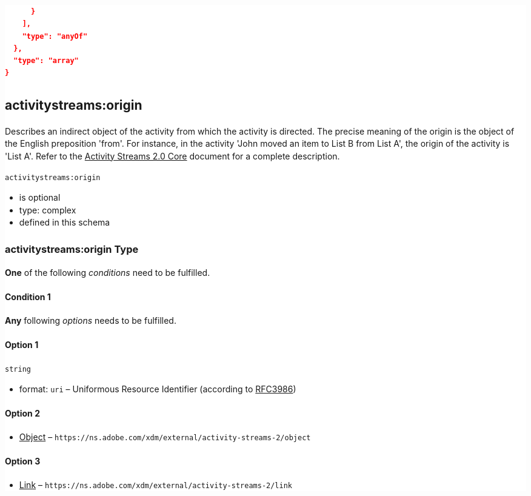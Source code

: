 ```json
      }
    ],
    "type": "anyOf"
  },
  "type": "array"
}
```









## activitystreams:origin

Describes an indirect object of the activity from which the activity is directed. The precise meaning of the origin is the object of the English preposition 'from'. For instance, in the activity 'John moved an item to List B from List A', the origin of the activity is 'List A'. Refer to the [Activity Streams 2.0 Core](https://www.w3.org/TR/activitystreams-vocabulary/#dfn-origin) document for a complete description.

`activitystreams:origin`
* is optional
* type: complex
* defined in this schema

### activitystreams:origin Type


**One** of the following *conditions* need to be fulfilled.


#### Condition 1



**Any** following *options* needs to be fulfilled.


#### Option 1


`string`
* format: `uri` – Uniformous Resource Identifier (according to [RFC3986](http://tools.ietf.org/html/rfc3986))



#### Option 2


* [Object](object.schema.md) – `https://ns.adobe.com/xdm/external/activity-streams-2/object`


#### Option 3


* [Link](link.schema.md) – `https://ns.adobe.com/xdm/external/activity-streams-2/link`
